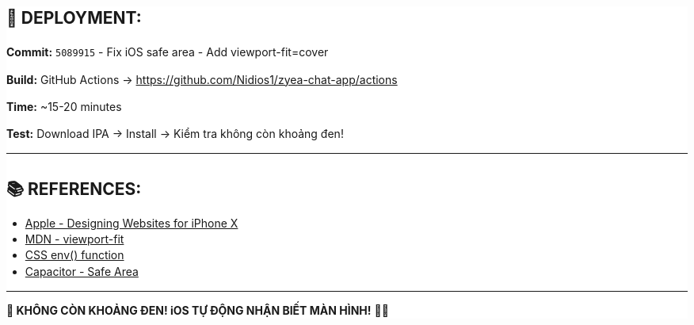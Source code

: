 ## 🚀 **DEPLOYMENT:**

**Commit:** `5089915` - Fix iOS safe area - Add viewport-fit=cover

**Build:** GitHub Actions → https://github.com/Nidios1/zyea-chat-app/actions

**Time:** ~15-20 minutes

**Test:** Download IPA → Install → Kiểm tra không còn khoảng đen!

---

## 📚 **REFERENCES:**

- [Apple - Designing Websites for iPhone X](https://webkit.org/blog/7929/designing-websites-for-iphone-x/)
- [MDN - viewport-fit](https://developer.mozilla.org/en-US/docs/Web/CSS/@viewport/viewport-fit)
- [CSS env() function](https://developer.mozilla.org/en-US/docs/Web/CSS/env)
- [Capacitor - Safe Area](https://capacitorjs.com/docs/guides/screen-orientation#safe-area)

---

**🎉 KHÔNG CÒN KHOẢNG ĐEN! iOS TỰ ĐỘNG NHẬN BIẾT MÀN HÌNH!** 🚀✨

